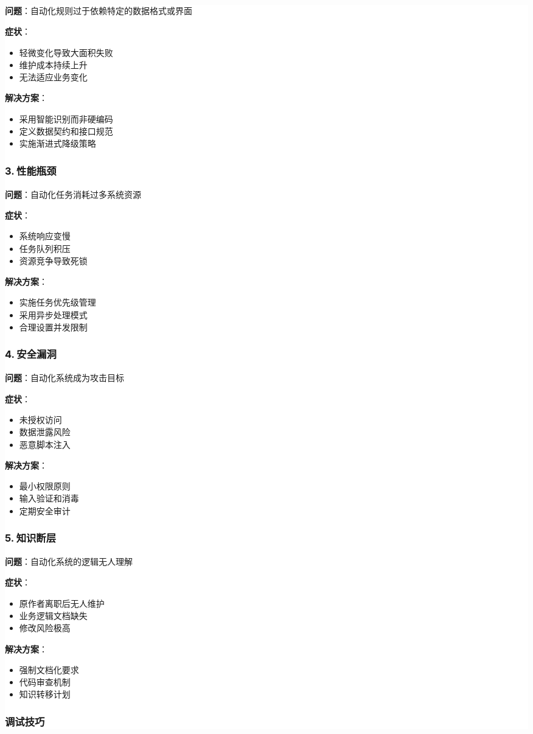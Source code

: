 **问题**：自动化规则过于依赖特定的数据格式或界面

**症状**：
- 轻微变化导致大面积失败
- 维护成本持续上升
- 无法适应业务变化

**解决方案**：
- 采用智能识别而非硬编码
- 定义数据契约和接口规范
- 实施渐进式降级策略

### 3. 性能瓶颈

**问题**：自动化任务消耗过多系统资源

**症状**：
- 系统响应变慢
- 任务队列积压
- 资源竞争导致死锁

**解决方案**：
- 实施任务优先级管理
- 采用异步处理模式
- 合理设置并发限制

### 4. 安全漏洞

**问题**：自动化系统成为攻击目标

**症状**：
- 未授权访问
- 数据泄露风险
- 恶意脚本注入

**解决方案**：
- 最小权限原则
- 输入验证和消毒
- 定期安全审计

### 5. 知识断层

**问题**：自动化系统的逻辑无人理解

**症状**：
- 原作者离职后无人维护
- 业务逻辑文档缺失
- 修改风险极高

**解决方案**：
- 强制文档化要求
- 代码审查机制
- 知识转移计划

### 调试技巧
